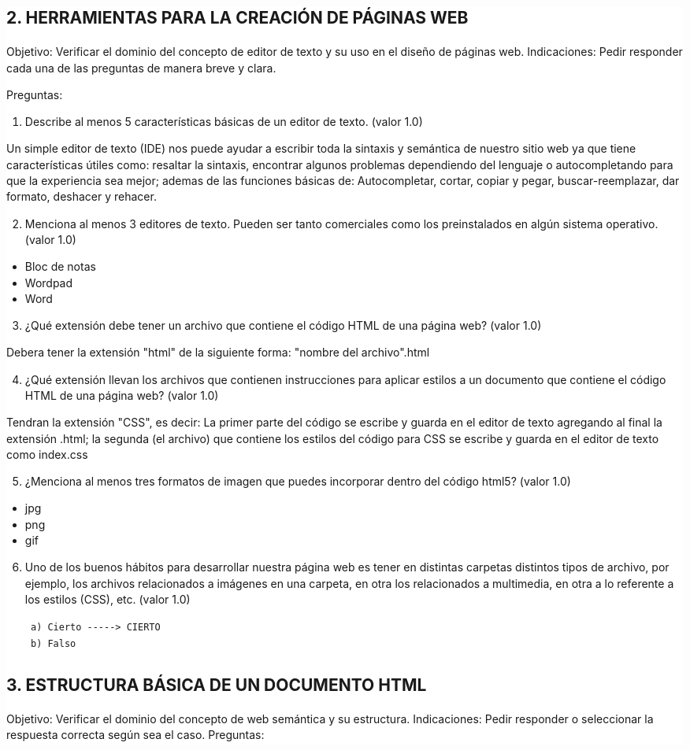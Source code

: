 
## 2. HERRAMIENTAS PARA LA CREACIÓN DE PÁGINAS WEB

Objetivo: Verificar el dominio del concepto de editor de texto y su uso en el diseño de páginas web.
Indicaciones: Pedir responder cada una de las preguntas de manera breve y clara.

Preguntas:

1. Describe al menos 5 características básicas de un editor de texto. (valor 1.0)

Un simple editor de texto (IDE) nos puede ayudar a escribir toda la sintaxis y semántica de nuestro sitio web ya que tiene características útiles como: resaltar la sintaxis, encontrar algunos problemas dependiendo del lenguaje o autocompletando para que la experiencia sea mejor; ademas de las funciones básicas de: Autocompletar, cortar, copiar y pegar, buscar-reemplazar, dar formato, deshacer y rehacer.

2. Menciona al menos 3 editores de texto. Pueden ser tanto comerciales como los preinstalados en algún sistema operativo. (valor 1.0)

- Bloc de notas
- Wordpad
- Word

3. ¿Qué extensión debe tener un archivo que contiene el código HTML de una página web? (valor 1.0)

Debera tener la extensión "html" de la siguiente forma: "nombre del archivo".html


4. ¿Qué extensión llevan los archivos que contienen instrucciones para aplicar estilos a un documento que contiene el código HTML de una página web? (valor 1.0)

Tendran la extensión "CSS", es decir: La primer parte del código se escribe y guarda en el editor de texto agregando al final la extensión .html; la segunda (el archivo) que contiene los estilos del código para CSS se escribe y guarda en el editor de texto como index.css

5. ¿Menciona al menos tres formatos de imagen que puedes incorporar dentro del código html5? (valor 1.0)

- jpg
- png
- gif

6. Uno de los buenos hábitos para desarrollar nuestra página web es tener en
distintas carpetas distintos tipos de archivo, por ejemplo, los archivos relacionados
a imágenes en una carpeta, en otra los relacionados a multimedia, en otra a lo
referente a los estilos (CSS), etc. (valor 1.0)

        a) Cierto -----> CIERTO
        b) Falso 

## 3. ESTRUCTURA BÁSICA DE UN DOCUMENTO HTML

Objetivo: Verificar el dominio del concepto de web semántica y su estructura.
Indicaciones: Pedir responder o seleccionar la respuesta correcta según sea el caso.
Preguntas:
